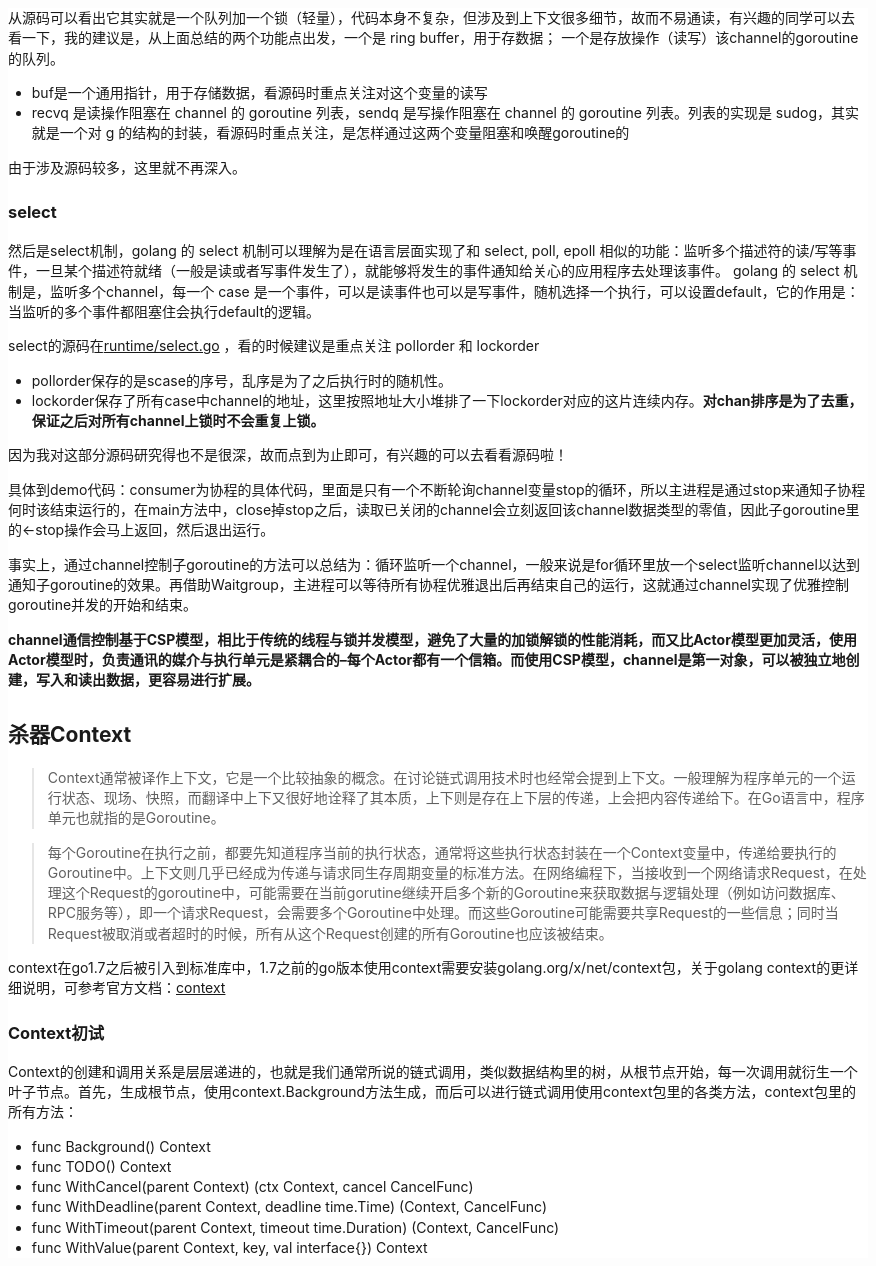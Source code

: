 从源码可以看出它其实就是一个队列加一个锁（轻量），代码本身不复杂，但涉及到上下文很多细节，故而不易通读，有兴趣的同学可以去看一下，我的建议是，从上面总结的两个功能点出发，一个是 ring buffer，用于存数据； 一个是存放操作（读写）该channel的goroutine 的队列。

- buf是一个通用指针，用于存储数据，看源码时重点关注对这个变量的读写
- recvq 是读操作阻塞在 channel 的 goroutine 列表，sendq 是写操作阻塞在 channel 的 goroutine 列表。列表的实现是 sudog，其实就是一个对 g 的结构的封装，看源码时重点关注，是怎样通过这两个变量阻塞和唤醒goroutine的

由于涉及源码较多，这里就不再深入。

### select

然后是select机制，golang 的 select 机制可以理解为是在语言层面实现了和 select, poll, epoll 相似的功能：监听多个描述符的读/写等事件，一旦某个描述符就绪（一般是读或者写事件发生了），就能够将发生的事件通知给关心的应用程序去处理该事件。 golang 的 select 机制是，监听多个channel，每一个 case 是一个事件，可以是读事件也可以是写事件，随机选择一个执行，可以设置default，它的作用是：当监听的多个事件都阻塞住会执行default的逻辑。

select的源码在[runtime/select.go](https://github.com/golang/go/blob/master/src/runtime/select.go) ，看的时候建议是重点关注 pollorder 和 lockorder

- pollorder保存的是scase的序号，乱序是为了之后执行时的随机性。
- lockorder保存了所有case中channel的地址，这里按照地址大小堆排了一下lockorder对应的这片连续内存。**对chan排序是为了去重，保证之后对所有channel上锁时不会重复上锁。**

因为我对这部分源码研究得也不是很深，故而点到为止即可，有兴趣的可以去看看源码啦！

具体到demo代码：consumer为协程的具体代码，里面是只有一个不断轮询channel变量stop的循环，所以主进程是通过stop来通知子协程何时该结束运行的，在main方法中，close掉stop之后，读取已关闭的channel会立刻返回该channel数据类型的零值，因此子goroutine里的<-stop操作会马上返回，然后退出运行。

事实上，通过channel控制子goroutine的方法可以总结为：循环监听一个channel，一般来说是for循环里放一个select监听channel以达到通知子goroutine的效果。再借助Waitgroup，主进程可以等待所有协程优雅退出后再结束自己的运行，这就通过channel实现了优雅控制goroutine并发的开始和结束。

**channel通信控制基于CSP模型，相比于传统的线程与锁并发模型，避免了大量的加锁解锁的性能消耗，而又比Actor模型更加灵活，使用Actor模型时，负责通讯的媒介与执行单元是紧耦合的–每个Actor都有一个信箱。而使用CSP模型，channel是第一对象，可以被独立地创建，写入和读出数据，更容易进行扩展。**

## 杀器Context

> Context通常被译作上下文，它是一个比较抽象的概念。在讨论链式调用技术时也经常会提到上下文。一般理解为程序单元的一个运行状态、现场、快照，而翻译中上下又很好地诠释了其本质，上下则是存在上下层的传递，上会把内容传递给下。在Go语言中，程序单元也就指的是Goroutine。

> 每个Goroutine在执行之前，都要先知道程序当前的执行状态，通常将这些执行状态封装在一个Context变量中，传递给要执行的Goroutine中。上下文则几乎已经成为传递与请求同生存周期变量的标准方法。在网络编程下，当接收到一个网络请求Request，在处理这个Request的goroutine中，可能需要在当前gorutine继续开启多个新的Goroutine来获取数据与逻辑处理（例如访问数据库、RPC服务等），即一个请求Request，会需要多个Goroutine中处理。而这些Goroutine可能需要共享Request的一些信息；同时当Request被取消或者超时的时候，所有从这个Request创建的所有Goroutine也应该被结束。

context在go1.7之后被引入到标准库中，1.7之前的go版本使用context需要安装golang.org/x/net/context包，关于golang context的更详细说明，可参考官方文档：[context](https://golang.org/pkg/context/)

### Context初试

Context的创建和调用关系是层层递进的，也就是我们通常所说的链式调用，类似数据结构里的树，从根节点开始，每一次调用就衍生一个叶子节点。首先，生成根节点，使用context.Background方法生成，而后可以进行链式调用使用context包里的各类方法，context包里的所有方法：

- func Background() Context
- func TODO() Context
- func WithCancel(parent Context) (ctx Context, cancel CancelFunc)
- func WithDeadline(parent Context, deadline time.Time) (Context, CancelFunc)
- func WithTimeout(parent Context, timeout time.Duration) (Context, CancelFunc)
- func WithValue(parent Context, key, val interface{}) Context
